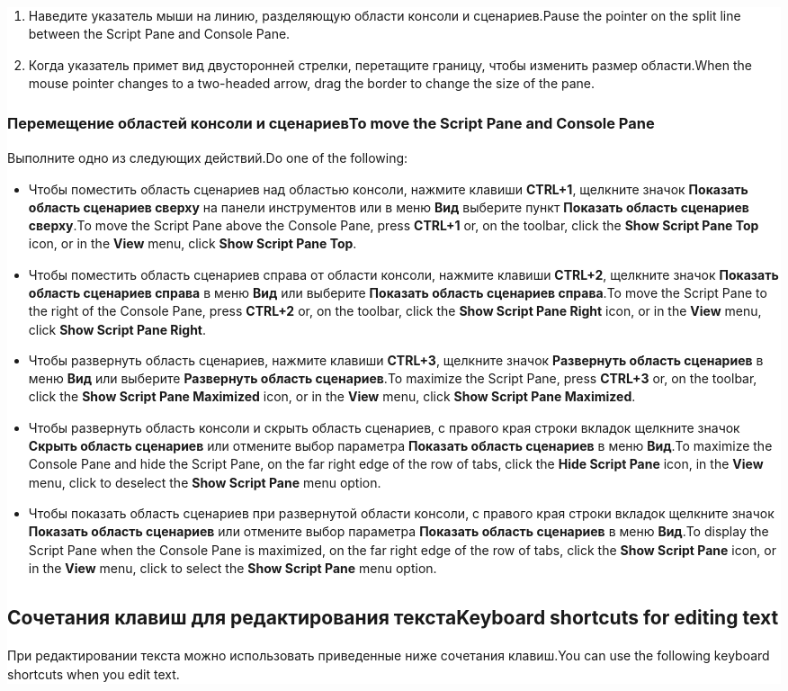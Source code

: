1. <span data-ttu-id="6f9a8-125">Наведите указатель мыши на линию, разделяющую области консоли и сценариев.</span><span class="sxs-lookup"><span data-stu-id="6f9a8-125">Pause the pointer on the split line between the Script Pane and Console Pane.</span></span>

2. <span data-ttu-id="6f9a8-126">Когда указатель примет вид двусторонней стрелки, перетащите границу, чтобы изменить размер области.</span><span class="sxs-lookup"><span data-stu-id="6f9a8-126">When the mouse pointer changes to a two-headed arrow, drag the border to change the size of the pane.</span></span>

### <a name="to-move-the-script-pane-and-console-pane"></a><span data-ttu-id="6f9a8-127">Перемещение областей консоли и сценариев</span><span class="sxs-lookup"><span data-stu-id="6f9a8-127">To move the Script Pane and Console Pane</span></span>
<span data-ttu-id="6f9a8-128">Выполните одно из следующих действий.</span><span class="sxs-lookup"><span data-stu-id="6f9a8-128">Do one of the following:</span></span>

- <span data-ttu-id="6f9a8-129">Чтобы поместить область сценариев над областью консоли, нажмите клавиши **CTRL+1**, щелкните значок **Показать область сценариев сверху** на панели инструментов или в меню **Вид** выберите пункт **Показать область сценариев сверху**.</span><span class="sxs-lookup"><span data-stu-id="6f9a8-129">To move the Script Pane above the Console Pane, press **CTRL+1** or, on the toolbar, click the **Show Script Pane Top** icon, or in the **View** menu, click **Show Script Pane Top**.</span></span>

- <span data-ttu-id="6f9a8-130">Чтобы поместить область сценариев справа от области консоли, нажмите клавиши **CTRL+2**, щелкните значок **Показать область сценариев справа** в меню **Вид** или выберите **Показать область сценариев справа**.</span><span class="sxs-lookup"><span data-stu-id="6f9a8-130">To move the Script Pane to the right of the Console Pane, press **CTRL+2** or, on the toolbar, click the **Show Script Pane Right** icon, or in the **View** menu, click **Show Script Pane Right**.</span></span>

- <span data-ttu-id="6f9a8-131">Чтобы развернуть область сценариев, нажмите клавиши **CTRL+3**, щелкните значок **Развернуть область сценариев** в меню **Вид** или выберите **Развернуть область сценариев**.</span><span class="sxs-lookup"><span data-stu-id="6f9a8-131">To maximize the Script Pane, press **CTRL+3** or, on the toolbar, click the **Show Script Pane Maximized** icon, or in the **View** menu, click **Show Script Pane Maximized**.</span></span>

- <span data-ttu-id="6f9a8-132">Чтобы развернуть область консоли и скрыть область сценариев, с правого края строки вкладок щелкните значок **Скрыть область сценариев** или отмените выбор параметра **Показать область сценариев** в меню **Вид**.</span><span class="sxs-lookup"><span data-stu-id="6f9a8-132">To maximize the Console Pane and hide the Script Pane, on the far right edge of the row of tabs, click the **Hide Script Pane** icon, in the **View** menu, click to deselect the **Show Script Pane** menu option.</span></span>

- <span data-ttu-id="6f9a8-133">Чтобы показать область сценариев при развернутой области консоли, с правого края строки вкладок щелкните значок **Показать область сценариев** или отмените выбор параметра **Показать область сценариев** в меню **Вид**.</span><span class="sxs-lookup"><span data-stu-id="6f9a8-133">To display the Script Pane when the Console Pane is maximized, on the far right edge of the row of tabs, click the **Show Script Pane** icon, or in the **View** menu, click to select the **Show Script Pane** menu option.</span></span>

## <a name="keyboard-shortcuts-for-editing-text"></a><span data-ttu-id="6f9a8-134">Сочетания клавиш для редактирования текста</span><span class="sxs-lookup"><span data-stu-id="6f9a8-134">Keyboard shortcuts for editing text</span></span>
<span data-ttu-id="6f9a8-135">При редактировании текста можно использовать приведенные ниже сочетания клавиш.</span><span class="sxs-lookup"><span data-stu-id="6f9a8-135">You can use the following keyboard shortcuts when you edit text.</span></span>

